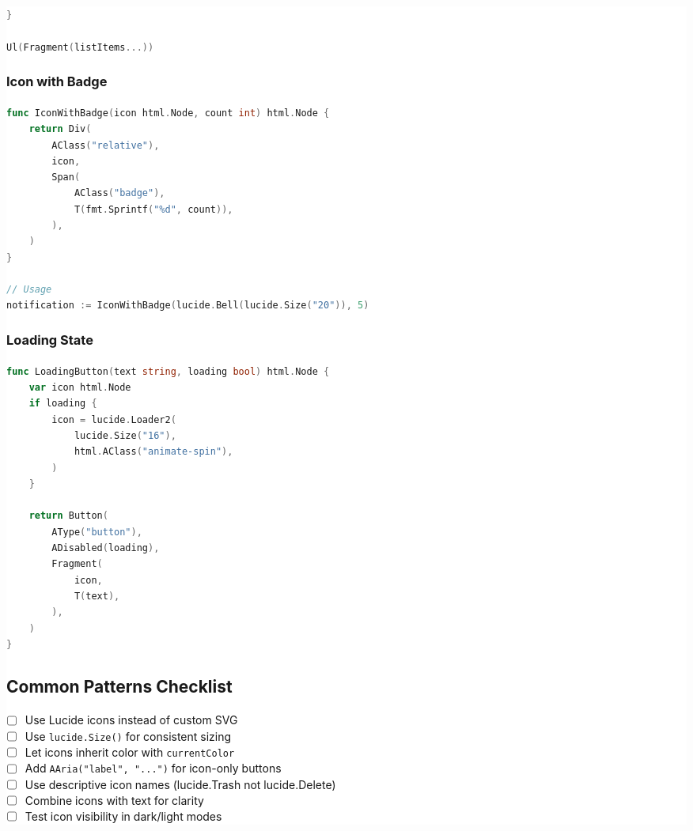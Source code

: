 ```go
}

Ul(Fragment(listItems...))
```

### Icon with Badge

```go
func IconWithBadge(icon html.Node, count int) html.Node {
    return Div(
        AClass("relative"),
        icon,
        Span(
            AClass("badge"),
            T(fmt.Sprintf("%d", count)),
        ),
    )
}

// Usage
notification := IconWithBadge(lucide.Bell(lucide.Size("20")), 5)
```

### Loading State

```go
func LoadingButton(text string, loading bool) html.Node {
    var icon html.Node
    if loading {
        icon = lucide.Loader2(
            lucide.Size("16"),
            html.AClass("animate-spin"),
        )
    }

    return Button(
        AType("button"),
        ADisabled(loading),
        Fragment(
            icon,
            T(text),
        ),
    )
}
```

## Common Patterns Checklist

- [ ] Use Lucide icons instead of custom SVG
- [ ] Use `lucide.Size()` for consistent sizing
- [ ] Let icons inherit color with `currentColor`
- [ ] Add `AAria("label", "...")` for icon-only buttons
- [ ] Use descriptive icon names (lucide.Trash not lucide.Delete)
- [ ] Combine icons with text for clarity
- [ ] Test icon visibility in dark/light modes
